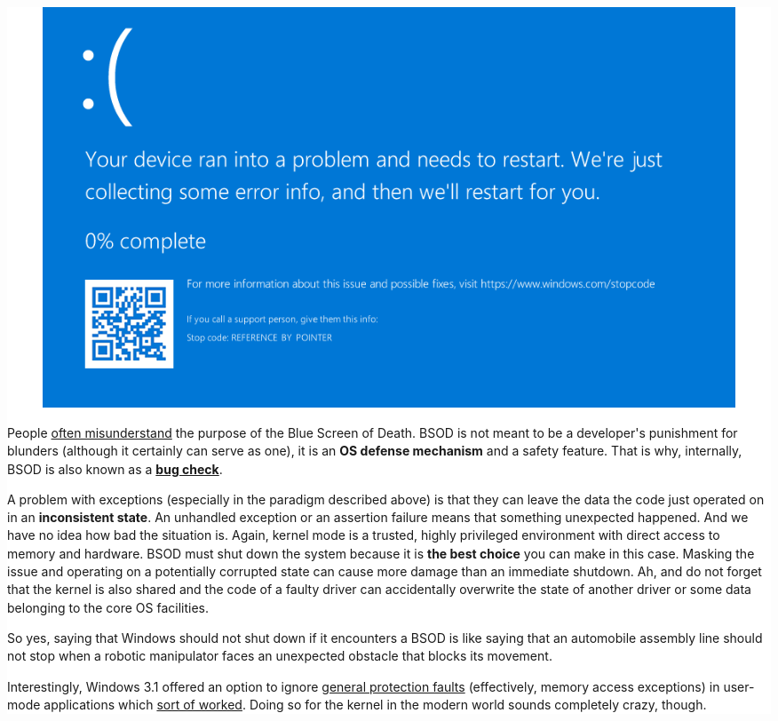 <figure class="shadow">
  <img alt="Figure: an example of a BSOD." src="/images/BSOD/02-bsod.png"/>
</figure>

People [often misunderstand](https://x.com/diversenok_zero/status/1814471206881337793) the purpose of the Blue Screen of Death. BSOD is not meant to be a developer's punishment for blunders (although it certainly can serve as one), it is an **OS defense mechanism** and a safety feature. That is why, internally, BSOD is also known as a [**bug check**](https://learn.microsoft.com/en-us/windows-hardware/drivers/debugger/bug-checks--blue-screens-).

A problem with exceptions (especially in the paradigm described above) is that they can leave the data the code just operated on in an **inconsistent state**. An unhandled exception or an assertion failure means that something unexpected happened. And we have no idea how bad the situation is. Again, kernel mode is a trusted, highly privileged environment with direct access to memory and hardware. BSOD must shut down the system because it is **the best choice** you can make in this case. Masking the issue and operating on a potentially corrupted state can cause more damage than an immediate shutdown. Ah, and do not forget that the kernel is also shared and the code of a faulty driver can accidentally overwrite the state of another driver or some data belonging to the core OS facilities.

So yes, saying that Windows should not shut down if it encounters a BSOD is like saying that an automobile assembly line should not stop when a robotic manipulator faces an unexpected obstacle that blocks its movement.

Interestingly, Windows 3.1 offered an option to ignore [general protection faults](https://en.wikipedia.org/wiki/General_protection_fault) (effectively, memory access exceptions) in user-mode applications which [sort of worked](https://devblogs.microsoft.com/oldnewthing/20150717-00/?p=90881). Doing so for the kernel in the modern world sounds completely crazy, though.
